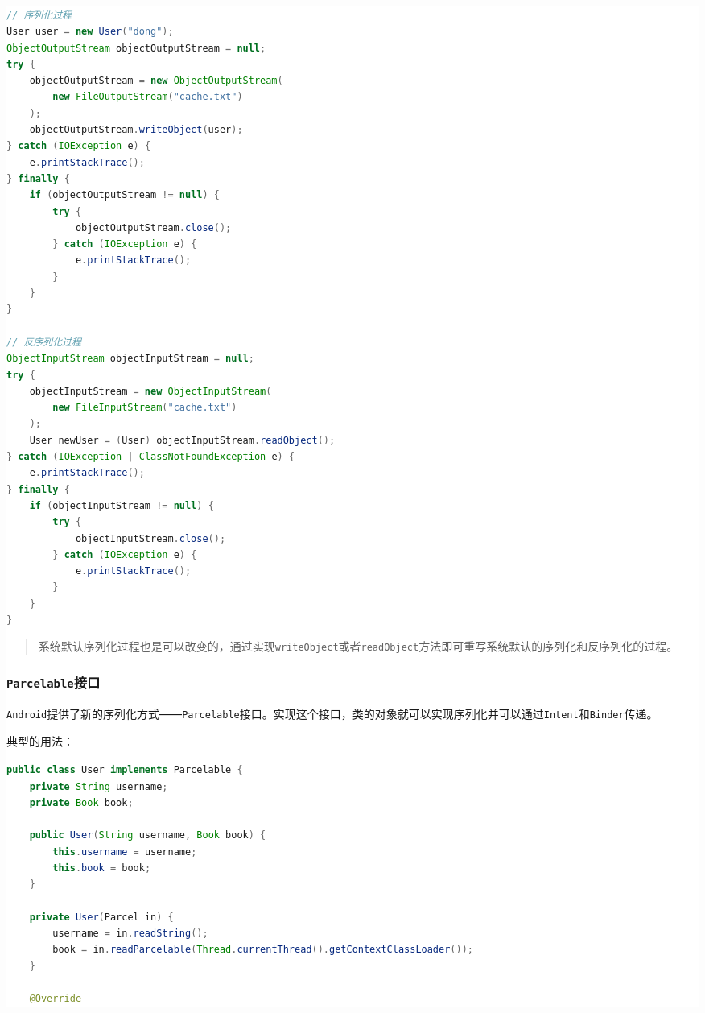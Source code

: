 

```java
// 序列化过程
User user = new User("dong");
ObjectOutputStream objectOutputStream = null;
try {
    objectOutputStream = new ObjectOutputStream(
        new FileOutputStream("cache.txt")
    );
    objectOutputStream.writeObject(user);
} catch (IOException e) {
    e.printStackTrace();
} finally {
    if (objectOutputStream != null) {
        try {
            objectOutputStream.close();
        } catch (IOException e) {
            e.printStackTrace();
        }
    }
}

// 反序列化过程
ObjectInputStream objectInputStream = null;
try {
    objectInputStream = new ObjectInputStream(
        new FileInputStream("cache.txt")
    );
    User newUser = (User) objectInputStream.readObject();
} catch (IOException | ClassNotFoundException e) {
    e.printStackTrace();
} finally {
    if (objectInputStream != null) {
        try {
            objectInputStream.close();
        } catch (IOException e) {
            e.printStackTrace();
        }
    }
}
```

> 系统默认序列化过程也是可以改变的，通过实现`writeObject`或者`readObject`方法即可重写系统默认的序列化和反序列化的过程。

### `Parcelable`接口

`Android`提供了新的序列化方式——`Parcelable`接口。实现这个接口，类的对象就可以实现序列化并可以通过`Intent`和`Binder`传递。

典型的用法：

```java
public class User implements Parcelable {
    private String username;
    private Book book;

    public User(String username, Book book) {
        this.username = username;
        this.book = book;
    }

    private User(Parcel in) {
        username = in.readString();
        book = in.readParcelable(Thread.currentThread().getContextClassLoader());
    }

    @Override
```